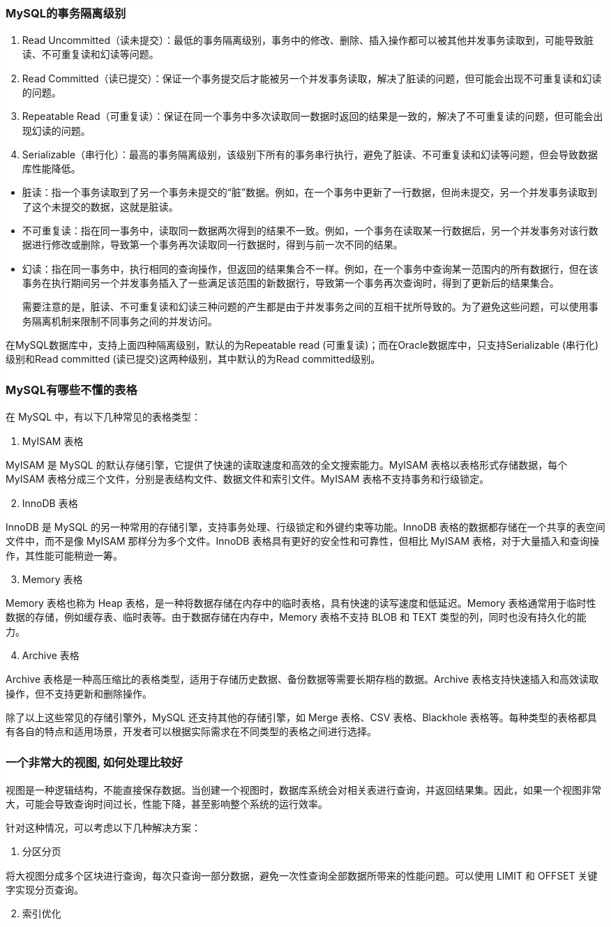 ### MySQL的事务隔离级别

1. Read Uncommitted（读未提交）：最低的事务隔离级别，事务中的修改、删除、插入操作都可以被其他并发事务读取到，可能导致脏读、不可重复读和幻读等问题。

2. Read Committed（读已提交）：保证一个事务提交后才能被另一个并发事务读取，解决了脏读的问题，但可能会出现不可重复读和幻读的问题。

3. Repeatable Read（可重复读）：保证在同一个事务中多次读取同一数据时返回的结果是一致的，解决了不可重复读的问题，但可能会出现幻读的问题。

4. Serializable（串行化）：最高的事务隔离级别，该级别下所有的事务串行执行，避免了脏读、不可重复读和幻读等问题，但会导致数据库性能降低。

- 脏读：指一个事务读取到了另一个事务未提交的“脏”数据。例如，在一个事务中更新了一行数据，但尚未提交，另一个并发事务读取到了这个未提交的数据，这就是脏读。

- 不可重复读：指在同一事务中，读取同一数据两次得到的结果不一致。例如，一个事务在读取某一行数据后，另一个并发事务对该行数据进行修改或删除，导致第一个事务再次读取同一行数据时，得到与前一次不同的结果。

- 幻读：指在同一事务中，执行相同的查询操作，但返回的结果集合不一样。例如，在一个事务中查询某一范围内的所有数据行，但在该事务在执行期间另一个并发事务插入了一些满足该范围的新数据行，导致第一个事务再次查询时，得到了更新后的结果集合。

    需要注意的是，脏读、不可重复读和幻读三种问题的产生都是由于并发事务之间的互相干扰所导致的。为了避免这些问题，可以使用事务隔离机制来限制不同事务之间的并发访问。

在MySQL数据库中，支持上面四种隔离级别，默认的为Repeatable read (可重复读)；而在Oracle数据库中，只支持Serializable (串行化)级别和Read committed (读已提交)这两种级别，其中默认的为Read committed级别。

### MySQL有哪些不懂的表格

在 MySQL 中，有以下几种常见的表格类型：

1. MyISAM 表格

MyISAM 是 MySQL 的默认存储引擎，它提供了快速的读取速度和高效的全文搜索能力。MyISAM 表格以表格形式存储数据，每个 MyISAM 表格分成三个文件，分别是表结构文件、数据文件和索引文件。MyISAM 表格不支持事务和行级锁定。

2. InnoDB 表格

InnoDB 是 MySQL 的另一种常用的存储引擎，支持事务处理、行级锁定和外键约束等功能。InnoDB 表格的数据都存储在一个共享的表空间文件中，而不是像 MyISAM 那样分为多个文件。InnoDB 表格具有更好的安全性和可靠性，但相比 MyISAM 表格，对于大量插入和查询操作，其性能可能稍逊一筹。

3. Memory 表格

Memory 表格也称为 Heap 表格，是一种将数据存储在内存中的临时表格，具有快速的读写速度和低延迟。Memory 表格通常用于临时性数据的存储，例如缓存表、临时表等。由于数据存储在内存中，Memory 表格不支持 BLOB 和 TEXT 类型的列，同时也没有持久化的能力。

4. Archive 表格

Archive 表格是一种高压缩比的表格类型，适用于存储历史数据、备份数据等需要长期存档的数据。Archive 表格支持快速插入和高效读取操作，但不支持更新和删除操作。

除了以上这些常见的存储引擎外，MySQL 还支持其他的存储引擎，如 Merge 表格、CSV 表格、Blackhole 表格等。每种类型的表格都具有各自的特点和适用场景，开发者可以根据实际需求在不同类型的表格之间进行选择。

### 一个非常大的视图, 如何处理比较好

视图是一种逻辑结构，不能直接保存数据。当创建一个视图时，数据库系统会对相关表进行查询，并返回结果集。因此，如果一个视图非常大，可能会导致查询时间过长，性能下降，甚至影响整个系统的运行效率。

针对这种情况，可以考虑以下几种解决方案：

1. 分区分页

将大视图分成多个区块进行查询，每次只查询一部分数据，避免一次性查询全部数据所带来的性能问题。可以使用 LIMIT 和 OFFSET 关键字实现分页查询。

2. 索引优化
